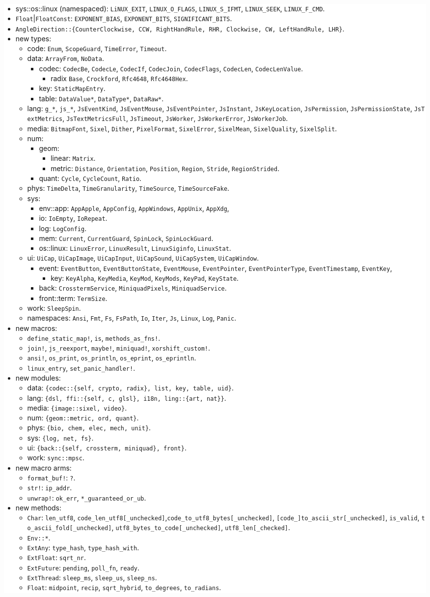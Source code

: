   - sys::os::linux (namespaced): `LiNUX_EXIT`, `LINUX_O_FLAGS`, `LINUX_S_IFMT`, `LINUX_SEEK`, `LINUX_F_CMD`.
  - `Float`|`FloatConst`: `EXPONENT_BIAS`, `EXPONENT_BITS`, `SIGNIFICANT_BITS`.
  - `AngleDirection::{CounterClockwise, CCW, RightHandRule, RHR, Clockwise, CW, LeftHandRule, LHR}`.
- new types:
  - code: `Enum`, `ScopeGuard`, `TimeError`, `Timeout`.
  - data: `ArrayFrom`, `NoData`.
    - codec: `CodecBe`, `CodecLe`, `CodecIf`, `CodecJoin`, `CodecFlags`, `CodecLen`, `CodecLenValue`.
      - radix `Base`, `Crockford`, `Rfc4648`, `Rfc4648Hex`.
    - key: `StaticMapEntry`.
    - table: `DataValue*`, `DataType*`, `DataRaw*`.
  - lang: `g_*`, `js_*`, `JsEventKind`, `JsEventMouse`, `JsEventPointer`, `JsInstant`, `JsKeyLocation`, `JsPermission`, `JsPermissionState`, `JsTextMetrics`, `JsTextMetricsFull`, `JsTimeout`, `JsWorker`, `JsWorkerError`, `JsWorkerJob`.
  - media: `BitmapFont`, `Sixel`, `Dither`, `PixelFormat`, `SixelError`, `SixelMean`, `SixelQuality`, `SixelSplit`.
  - num:
    - geom:
      - linear: `Matrix`.
      - metric: `Distance`, `Orientation`, `Position`, `Region`, `Stride`, `RegionStrided`.
    - quant: `Cycle`, `CycleCount`, `Ratio`.
  - phys: `TimeDelta`, `TimeGranularity`, `TimeSource`, `TimeSourceFake`.
  - sys:
    - env::app: `AppApple`, `AppConfig`, `AppWindows`, `AppUnix`, `AppXdg`,
    - io: `IoEmpty`, `IoRepeat`.
    - log: `LogConfig`.
    - mem: `Current`, `CurrentGuard`, `SpinLock`, `SpinLockGuard`.
    - os::linux: `LinuxError`, `LinuxResult`, `LinuxSiginfo`, `LinuxStat`.
  - ui: `UiCap`, `UiCapImage`, `UiCapInput`, `UiCapSound`, `UiCapSystem`, `UiCapWindow`.
    - event: `EventButton`, `EventButtonState`, `EventMouse`, `EventPointer`, `EventPointerType`, `EventTimestamp`, `EventKey`,
      - key: `KeyAlpha`, `KeyMedia`, `KeyMod`, `KeyMods`, `KeyPad`, `KeyState`.
    - back: `CrosstermService`, `MiniquadPixels`, `MiniquadService`.
    - front::term: `TermSize`.
  - work: `SleepSpin`.
  - namespaces: `Ansi`, `Fmt`, `Fs`, `FsPath`, `Io`, `Iter`, `Js`, `Linux`, `Log`, `Panic`.
- new macros:
  - `define_static_map!`, `is`, `methods_as_fns!`.
  - `join!`, `js_reexport`, `maybe!`, `miniquad!`, `xorshift_custom!`.
  - `ansi!`, `os_print`, `os_println`, `os_eprint`, `os_eprintln`.
  - `linux_entry`, `set_panic_handler!`.
- new modules:
  - data: `{codec::{self, crypto, radix}, list, key, table, uid}`.
  - lang: `{dsl, ffi::{self, c, glsl}, i18n, ling::{art, nat}}`.
  - media: `{image::sixel, video}`.
  - num: `{geom::metric, ord, quant}`.
  - phys: `{bio, chem, elec, mech, unit}`.
  - sys: `{log, net, fs}`.
  - ui: `{back::{self, crossterm, miniquad}, front}`.
  - work: `sync::mpsc`.
- new macro arms:
  - `format_buf!`: `?`.
  - `str!`: `ip_addr`.
  - `unwrap!`: `ok_err`, `*_guaranteed_or_ub`.
- new methods:
  - `Char`: `len_utf8`, `code_len_utf8[_unchecked]`,`code_to_utf8_bytes[_unchecked]`, `[code_]to_ascii_str[_unchecked]`, `is_valid`, `to_ascii_fold[_unchecked]`, `utf8_bytes_to_code[_unchecked]`, `utf8_len[_checked]`.
  - `Env::*`.
  - `ExtAny`: `type_hash`, `type_hash_with`.
  - `ExtFloat`: `sqrt_nr`.
  - `ExtFuture`: `pending`, `poll_fn`, `ready`.
  - `ExtThread`: `sleep_ms`, `sleep_us`, `sleep_ns`.
  - `Float`: `midpoint`, `recip`, `sqrt_hybrid`, `to_degrees`, `to_radians`.

[0.24.0]: https://github.com/andamira/devela/releases/tag/v0.24.0
[0.23.0]: https://github.com/andamira/devela/releases/tag/v0.23.0
[0.22.1]: https://github.com/andamira/devela/releases/tag/v0.22.1
[0.22.0]: https://github.com/andamira/devela/releases/tag/v0.22.0
[macros/0.12.1]: https://github.com/andamira/devela/releases/tag/macros/v0.12.1
